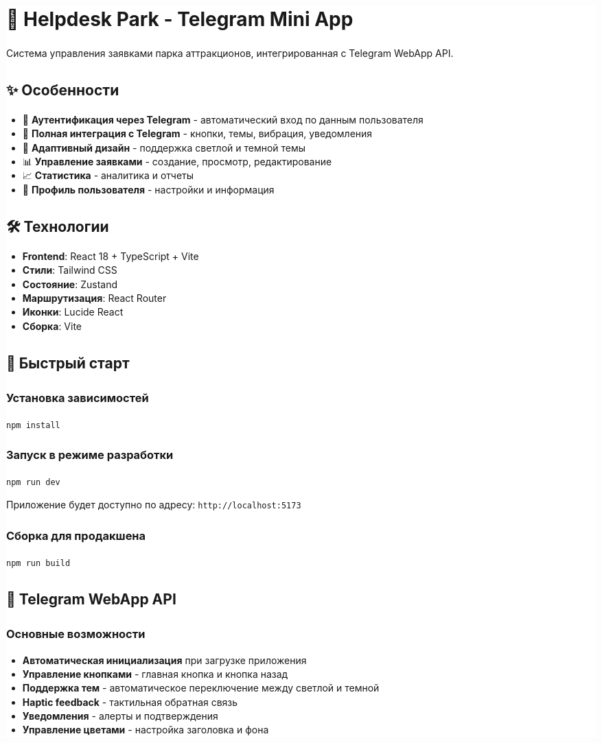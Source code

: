 # 🚀 Helpdesk Park - Telegram Mini App

Система управления заявками парка аттракционов, интегрированная с Telegram WebApp API.

## ✨ Особенности

- 🔐 **Аутентификация через Telegram** - автоматический вход по данным пользователя
- 📱 **Полная интеграция с Telegram** - кнопки, темы, вибрация, уведомления
- 🎨 **Адаптивный дизайн** - поддержка светлой и темной темы
- 📊 **Управление заявками** - создание, просмотр, редактирование
- 📈 **Статистика** - аналитика и отчеты
- 👤 **Профиль пользователя** - настройки и информация

## 🛠 Технологии

- **Frontend**: React 18 + TypeScript + Vite
- **Стили**: Tailwind CSS
- **Состояние**: Zustand
- **Маршрутизация**: React Router
- **Иконки**: Lucide React
- **Сборка**: Vite

## 🚀 Быстрый старт

### Установка зависимостей

```bash
npm install
```

### Запуск в режиме разработки

```bash
npm run dev
```

Приложение будет доступно по адресу: `http://localhost:5173`

### Сборка для продакшена

```bash
npm run build
```

## 📱 Telegram WebApp API

### Основные возможности

- **Автоматическая инициализация** при загрузке приложения
- **Управление кнопками** - главная кнопка и кнопка назад
- **Поддержка тем** - автоматическое переключение между светлой и темной
- **Haptic feedback** - тактильная обратная связь
- **Уведомления** - алерты и подтверждения
- **Управление цветами** - настройка заголовка и фона

